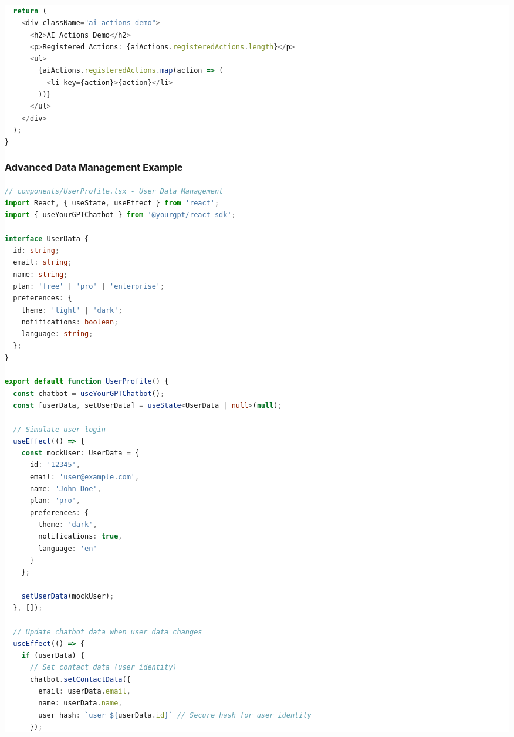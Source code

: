 ```typescript
  return (
    <div className="ai-actions-demo">
      <h2>AI Actions Demo</h2>
      <p>Registered Actions: {aiActions.registeredActions.length}</p>
      <ul>
        {aiActions.registeredActions.map(action => (
          <li key={action}>{action}</li>
        ))}
      </ul>
    </div>
  );
}
```

### Advanced Data Management Example

```typescript
// components/UserProfile.tsx - User Data Management
import React, { useState, useEffect } from 'react';
import { useYourGPTChatbot } from '@yourgpt/react-sdk';

interface UserData {
  id: string;
  email: string;
  name: string;
  plan: 'free' | 'pro' | 'enterprise';
  preferences: {
    theme: 'light' | 'dark';
    notifications: boolean;
    language: string;
  };
}

export default function UserProfile() {
  const chatbot = useYourGPTChatbot();
  const [userData, setUserData] = useState<UserData | null>(null);

  // Simulate user login
  useEffect(() => {
    const mockUser: UserData = {
      id: '12345',
      email: 'user@example.com',
      name: 'John Doe',
      plan: 'pro',
      preferences: {
        theme: 'dark',
        notifications: true,
        language: 'en'
      }
    };

    setUserData(mockUser);
  }, []);

  // Update chatbot data when user data changes
  useEffect(() => {
    if (userData) {
      // Set contact data (user identity)
      chatbot.setContactData({
        email: userData.email,
        name: userData.name,
        user_hash: `user_${userData.id}` // Secure hash for user identity
      });
```
